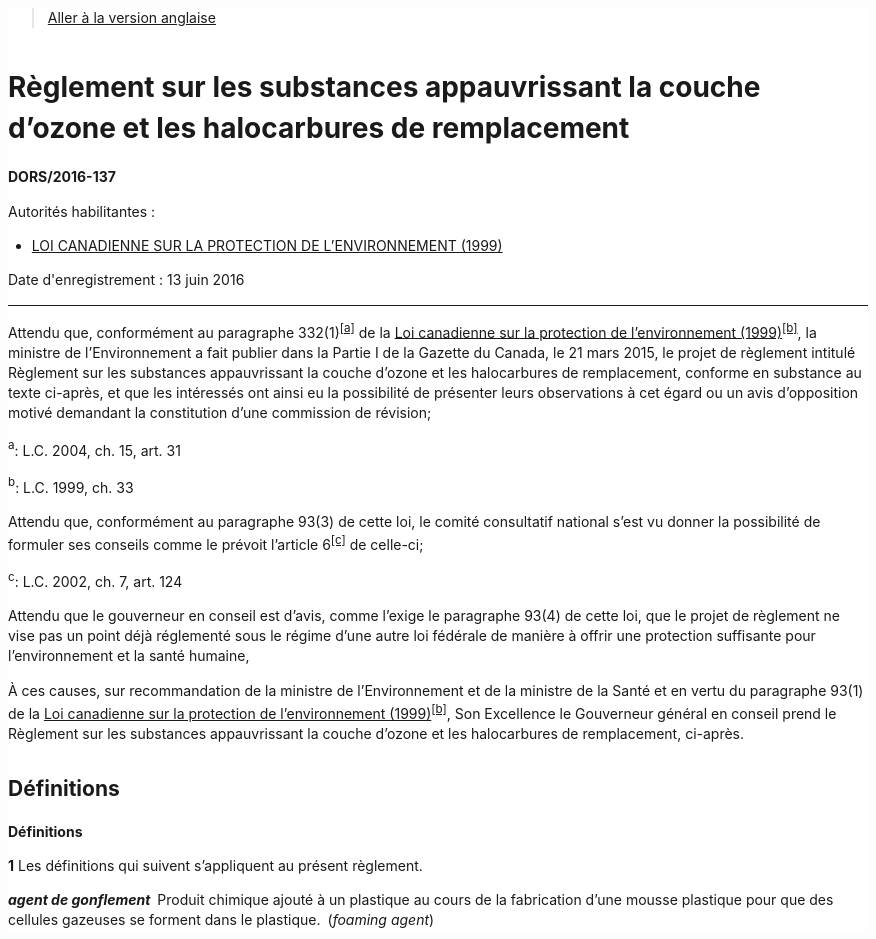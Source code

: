 > [Aller à la version anglaise](/en/Regulations/Statutory%20Orders%20and%20Regulations/2016/137.md)

# Règlement sur les substances appauvrissant la couche d’ozone et les halocarbures de remplacement

**DORS/2016-137**

Autorités habilitantes : 
- [LOI CANADIENNE SUR LA PROTECTION DE L’ENVIRONNEMENT (1999)](/fr/Lois/Lois%20du%20Canada/1999/ch.%2033.md)

Date d'enregistrement : 13 juin 2016

----------

Attendu que, conformément au paragraphe 332(1)<sup><a href='#nbp_SOR-2016-137_f_hq_17469'>[a]</a></sup> de la [Loi canadienne sur la protection de l’environnement (1999)](/fr/Lois/Lois%20du%20Canada/1999/ch.%2033.md)<sup><a href='#nbp_SOR-2016-137_f_hq_17470'>[b]</a></sup>, la ministre de l’Environnement a fait publier dans la Partie I de la Gazette du Canada, le 21 mars 2015, le projet de règlement intitulé Règlement sur les substances appauvrissant la couche d’ozone et les halocarbures de remplacement, conforme en substance au texte ci-après, et que les intéressés ont ainsi eu la possibilité de présenter leurs observations à cet égard ou un avis d’opposition motivé demandant la constitution d’une commission de révision;

<a name='nbp_SOR-2016-137_f_hq_17469'><sup>a</sup></a>: L.C. 2004, ch. 15, art. 31<br />

<a name='nbp_SOR-2016-137_f_hq_17470'><sup>b</sup></a>: L.C. 1999, ch. 33<br />

Attendu que, conformément au paragraphe 93(3) de cette loi, le comité consultatif national s’est vu donner la possibilité de formuler ses conseils comme le prévoit l’article 6<sup><a href='#nbp_607573_f_hq_1560'>[c]</a></sup> de celle-ci;

<a name='nbp_607573_f_hq_1560'><sup>c</sup></a>: L.C. 2002, ch. 7, art. 124<br />

Attendu que le gouverneur en conseil est d’avis, comme l’exige le paragraphe 93(4) de cette loi, que le projet de règlement ne vise pas un point déjà réglementé sous le régime d’une autre loi fédérale de manière à offrir une protection suffisante pour l’environnement et la santé humaine,

À ces causes, sur recommandation de la ministre de l’Environnement et de la ministre de la Santé et en vertu du paragraphe 93(1) de la [Loi canadienne sur la protection de l’environnement (1999)](/fr/Lois/Lois%20du%20Canada/1999/ch.%2033.md)<sup><a href='#nbp_SOR-2016-137_f_hq_17470'>[b]</a></sup>, Son Excellence le Gouverneur général en conseil prend le Règlement sur les substances appauvrissant la couche d’ozone et les halocarbures de remplacement, ci-après.




## Définitions



**Définitions**

**1** Les définitions qui suivent s’appliquent au présent règlement.

***agent de gonflement*** Produit chimique ajouté à un plastique au cours de la fabrication d’une mousse plastique pour que des cellules gazeuses se forment dans le plastique. (*foaming agent*)

